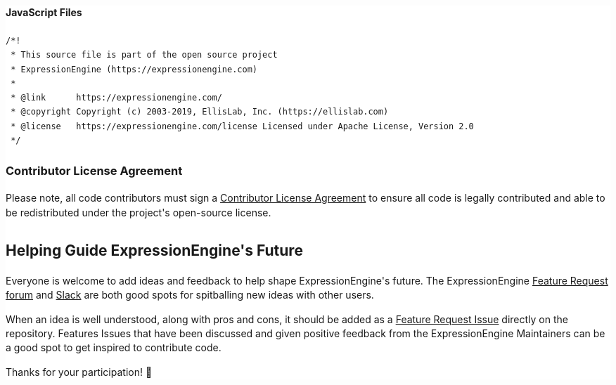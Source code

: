 #### JavaScript Files

<pre><code>/*!
 * This source file is part of the open source project
 * ExpressionEngine (https://expressionengine.com)
 *
 * @link      https://expressionengine.com/
 * @copyright Copyright (c) 2003-2019, EllisLab, Inc. (https://ellislab.com)
 * @license   https://expressionengine.com/license Licensed under Apache License, Version 2.0
 */</code></pre>

### Contributor License Agreement

Please note, all code contributors must sign a <a href="https://www.clahub.com/agreements/ExpressionEngine/ExpressionEngine">Contributor License Agreement</a> to ensure all code is legally contributed and able to be redistributed under the project's open-source license.

## Helping Guide ExpressionEngine's Future

Everyone is welcome to add ideas and feedback to help shape ExpressionEngine's future. The ExpressionEngine [Feature Request forum](https://expressionengine.com/forums/topics/136/feature-requests) and [Slack](https://expressionengine.com/community#slack) are both good spots for spitballing new ideas with other users.

When an idea is well understood, along with pros and cons, it should be added as a [Feature Request Issue](https://github.com/ExpressionEngine/ExpressionEngine/issues/new?template=2-feature-request.md) directly on the repository. Features Issues that have been discussed and given positive feedback from the ExpressionEngine Maintainers can be a good spot to get inspired to contribute code.

Thanks for your participation! 🙏

